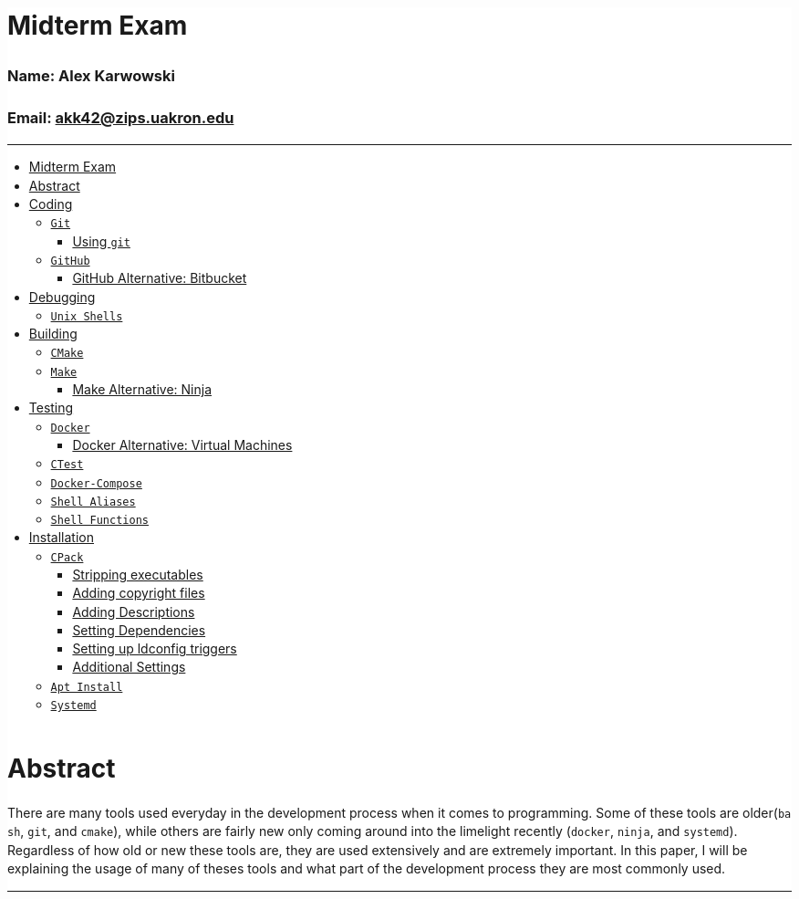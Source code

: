 # Midterm Exam

### Name: Alex Karwowski

### Email: akk42@zips.uakron.edu

---

- [Midterm Exam](#midterm-exam)
- [Abstract](#abstract)
- [Coding](#coding)
  - [`Git`](#git)
    - [Using `git`](#using-git)
  - [`GitHub`](#github)
    - [GitHub Alternative: Bitbucket](#github-alternative-bitbucket)
- [Debugging](#debugging)
  - [`Unix Shells`](#unix-shells)
- [Building](#building)
  - [`CMake`](#cmake)
  - [`Make`](#make)
    - [Make Alternative: Ninja](#make-alternative-ninja)
- [Testing](#testing)
  - [`Docker`](#docker)
    - [Docker Alternative: Virtual Machines](#docker-alternative-virtual-machines)
  - [`CTest`](#ctest)
  - [`Docker-Compose`](#docker-compose)
  - [`Shell Aliases`](#shell-aliases)
  - [`Shell Functions`](#shell-functions)
- [Installation](#installation)
  - [`CPack`](#cpack)
    - [Stripping executables](#stripping-executables)
    - [Adding copyright files](#adding-copyright-files)
    - [Adding Descriptions](#adding-descriptions)
    - [Setting Dependencies](#setting-dependencies)
    - [Setting up ldconfig triggers](#setting-up-ldconfig-triggers)
    - [Additional Settings](#additional-settings)
  - [`Apt Install`](#apt-install)
  - [`Systemd`](#systemd)

# Abstract

There are many tools used everyday in the development process when it comes to programming. Some of these tools are older(`bash`, `git`, and `cmake`), while others are fairly new only coming around into the limelight recently (`docker`, `ninja`, and `systemd`). Regardless of how old or new these tools are, they are used extensively and are extremely important. In this paper, I will be explaining the usage of many of theses tools and what part of the development process they are most commonly used.

---
